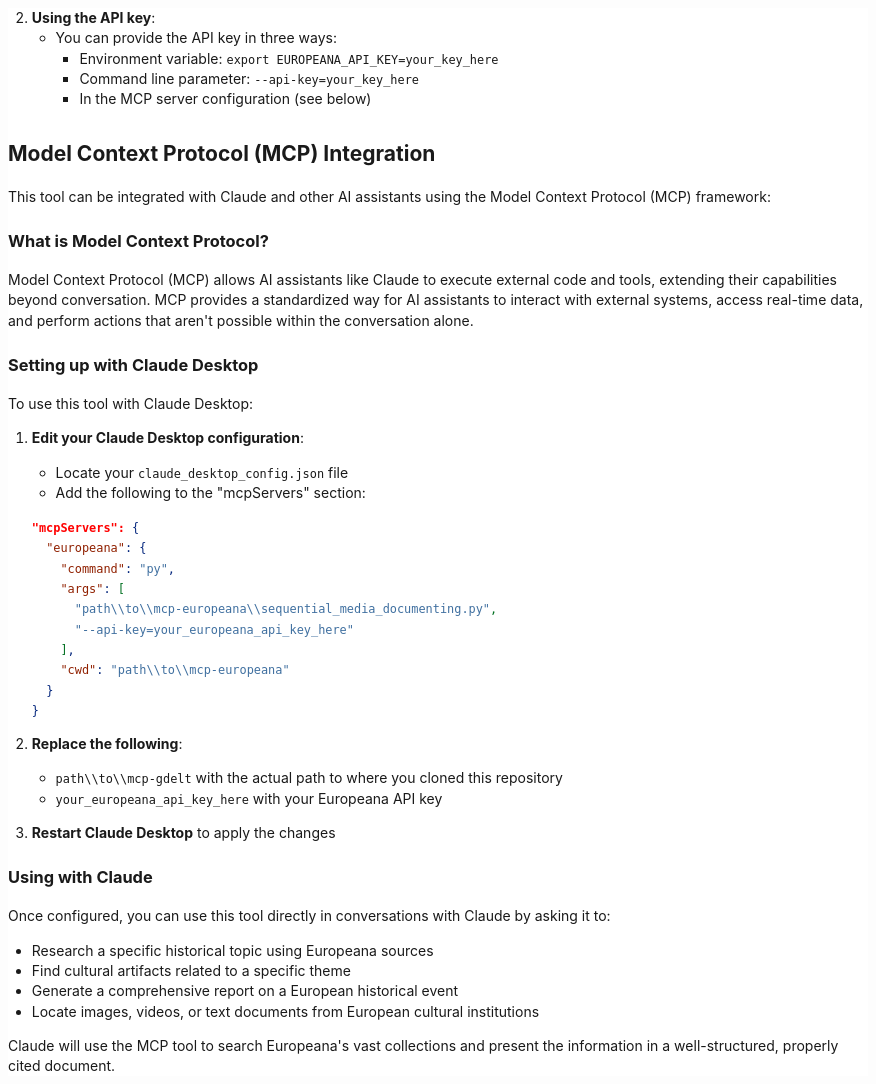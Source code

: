 2. **Using the API key**:
   - You can provide the API key in three ways:
     - Environment variable: `export EUROPEANA_API_KEY=your_key_here`
     - Command line parameter: `--api-key=your_key_here`
     - In the MCP server configuration (see below)

## Model Context Protocol (MCP) Integration

This tool can be integrated with Claude and other AI assistants using the Model Context Protocol (MCP) framework:

### What is Model Context Protocol?

Model Context Protocol (MCP) allows AI assistants like Claude to execute external code and tools, extending their capabilities beyond conversation. MCP provides a standardized way for AI assistants to interact with external systems, access real-time data, and perform actions that aren't possible within the conversation alone.

### Setting up with Claude Desktop

To use this tool with Claude Desktop:

1. **Edit your Claude Desktop configuration**:
   - Locate your `claude_desktop_config.json` file
   - Add the following to the "mcpServers" section:

   ```json
   "mcpServers": {
     "europeana": {
       "command": "py",
       "args": [
         "path\\to\\mcp-europeana\\sequential_media_documenting.py",
         "--api-key=your_europeana_api_key_here"
       ],
       "cwd": "path\\to\\mcp-europeana"
     }
   }
   ```

2. **Replace the following**:
   - `path\\to\\mcp-gdelt` with the actual path to where you cloned this repository
   - `your_europeana_api_key_here` with your Europeana API key

3. **Restart Claude Desktop** to apply the changes

### Using with Claude

Once configured, you can use this tool directly in conversations with Claude by asking it to:

- Research a specific historical topic using Europeana sources
- Find cultural artifacts related to a specific theme
- Generate a comprehensive report on a European historical event
- Locate images, videos, or text documents from European cultural institutions

Claude will use the MCP tool to search Europeana's vast collections and present the information in a well-structured, properly cited document.
